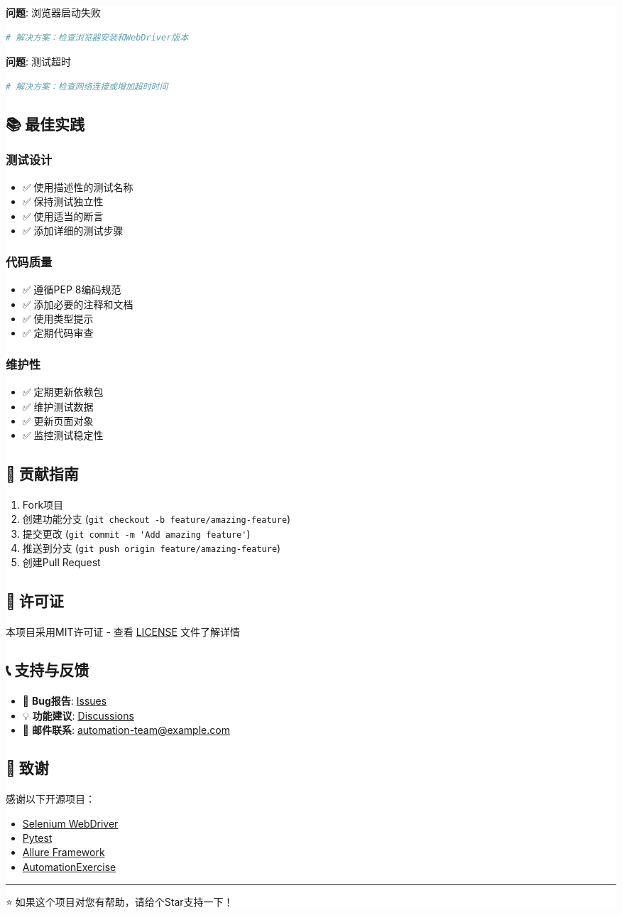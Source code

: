 **问题**: 浏览器启动失败
```bash
# 解决方案：检查浏览器安装和WebDriver版本
```

**问题**: 测试超时
```bash
# 解决方案：检查网络连接或增加超时时间
```

## 📚 最佳实践

### 测试设计
- ✅ 使用描述性的测试名称
- ✅ 保持测试独立性
- ✅ 使用适当的断言
- ✅ 添加详细的测试步骤

### 代码质量
- ✅ 遵循PEP 8编码规范
- ✅ 添加必要的注释和文档
- ✅ 使用类型提示
- ✅ 定期代码审查

### 维护性
- ✅ 定期更新依赖包
- ✅ 维护测试数据
- ✅ 更新页面对象
- ✅ 监控测试稳定性

## 🤝 贡献指南

1. Fork项目
2. 创建功能分支 (`git checkout -b feature/amazing-feature`)
3. 提交更改 (`git commit -m 'Add amazing feature'`)
4. 推送到分支 (`git push origin feature/amazing-feature`)
5. 创建Pull Request

## 📄 许可证

本项目采用MIT许可证 - 查看 [LICENSE](LICENSE) 文件了解详情

## 📞 支持与反馈

- 🐛 **Bug报告**: [Issues](../../issues)
- 💡 **功能建议**: [Discussions](../../discussions)
- 📧 **邮件联系**: automation-team@example.com

## 🙏 致谢

感谢以下开源项目：
- [Selenium WebDriver](https://selenium.dev/)
- [Pytest](https://pytest.org/)
- [Allure Framework](https://allure.qatools.ru/)
- [AutomationExercise](https://automationexercise.com/)

---

⭐ 如果这个项目对您有帮助，请给个Star支持一下！
